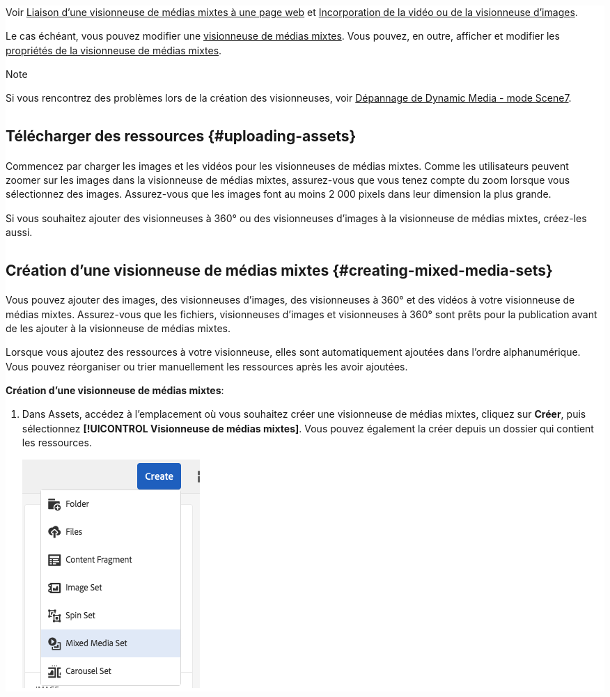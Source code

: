    Voir [Liaison d’une visionneuse de médias mixtes à une page web](linking-urls-to-yourwebapplication.md) et [Incorporation de la vidéo ou de la visionneuse d’images](embed-code.md).

Le cas échéant, vous pouvez modifier une [visionneuse de médias mixtes](#editing-mixed-media-sets). Vous pouvez, en outre, afficher et modifier les [propriétés de la visionneuse de médias mixtes](managing-assets-touch-ui.md#editing-properties).

>[!NOTE]
>
>Si vous rencontrez des problèmes lors de la création des visionneuses, voir [Dépannage de Dynamic Media - mode Scene7](troubleshoot-dms7.md).

## Télécharger des ressources {#uploading-assets}

Commencez par charger les images et les vidéos pour les visionneuses de médias mixtes. Comme les utilisateurs peuvent zoomer sur les images dans la visionneuse de médias mixtes, assurez-vous que vous tenez compte du zoom lorsque vous sélectionnez des images. Assurez-vous que les images font au moins 2 000 pixels dans leur dimension la plus grande.

Si vous souhaitez ajouter des visionneuses à 360° ou des visionneuses d’images à la visionneuse de médias mixtes, créez-les aussi.

## Création d’une visionneuse de médias mixtes {#creating-mixed-media-sets}

Vous pouvez ajouter des images, des visionneuses d’images, des visionneuses à 360° et des vidéos à votre visionneuse de médias mixtes. Assurez-vous que les fichiers, visionneuses d’images et visionneuses à 360° sont prêts pour la publication avant de les ajouter à la visionneuse de médias mixtes.

Lorsque vous ajoutez des ressources à votre visionneuse, elles sont automatiquement ajoutées dans l’ordre alphanumérique. Vous pouvez réorganiser ou trier manuellement les ressources après les avoir ajoutées.

**Création d’une visionneuse de médias mixtes**:

1. Dans Assets, accédez à l’emplacement où vous souhaitez créer une visionneuse de médias mixtes, cliquez sur **Créer**, puis sélectionnez **[!UICONTROL Visionneuse de médias mixtes]**. Vous pouvez également la créer depuis un dossier qui contient les ressources.

   ![chlimage_1-349](assets/chlimage_1-349.png)
